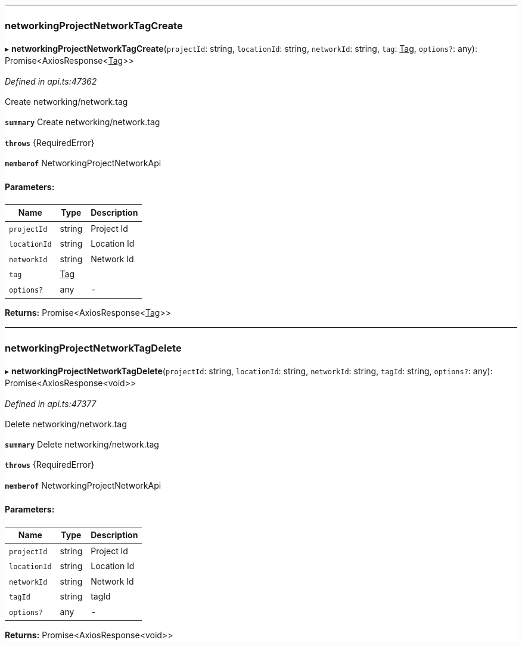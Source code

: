 ___

### networkingProjectNetworkTagCreate

▸ **networkingProjectNetworkTagCreate**(`projectId`: string, `locationId`: string, `networkId`: string, `tag`: [Tag](../interfaces/_api_.tag.md), `options?`: any): Promise\<AxiosResponse\<[Tag](../interfaces/_api_.tag.md)>>

*Defined in api.ts:47362*

Create networking/network.tag

**`summary`** Create networking/network.tag

**`throws`** {RequiredError}

**`memberof`** NetworkingProjectNetworkApi

#### Parameters:

Name | Type | Description |
------ | ------ | ------ |
`projectId` | string | Project Id |
`locationId` | string | Location Id |
`networkId` | string | Network Id |
`tag` | [Tag](../interfaces/_api_.tag.md) |  |
`options?` | any | - |

**Returns:** Promise\<AxiosResponse\<[Tag](../interfaces/_api_.tag.md)>>

___

### networkingProjectNetworkTagDelete

▸ **networkingProjectNetworkTagDelete**(`projectId`: string, `locationId`: string, `networkId`: string, `tagId`: string, `options?`: any): Promise\<AxiosResponse\<void>>

*Defined in api.ts:47377*

Delete networking/network.tag

**`summary`** Delete networking/network.tag

**`throws`** {RequiredError}

**`memberof`** NetworkingProjectNetworkApi

#### Parameters:

Name | Type | Description |
------ | ------ | ------ |
`projectId` | string | Project Id |
`locationId` | string | Location Id |
`networkId` | string | Network Id |
`tagId` | string | tagId |
`options?` | any | - |

**Returns:** Promise\<AxiosResponse\<void>>
